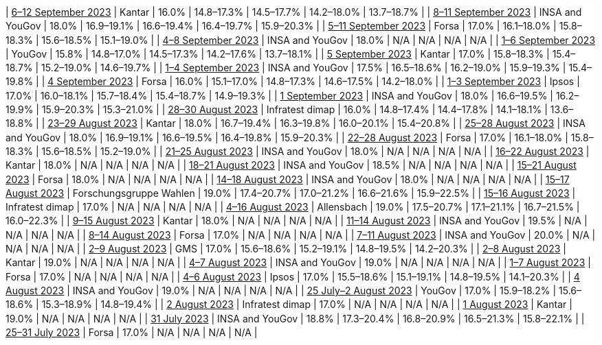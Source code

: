 | [6–12 September 2023](2023-09-12-Kantar.html) | Kantar | 16.0% | 14.8–17.3% | 14.5–17.7% | 14.2–18.0% | 13.7–18.7% |
| [8–11 September 2023](2023-09-11-INSAandYouGov.html) | INSA and YouGov | 18.0% | 16.9–19.1% | 16.6–19.4% | 16.4–19.7% | 15.9–20.3% |
| [5–11 September 2023](2023-09-11-Forsa.html) | Forsa | 17.0% | 16.1–18.0% | 15.8–18.3% | 15.6–18.5% | 15.1–19.0% |
| [4–8 September 2023](2023-09-08-INSAandYouGov.html) | INSA and YouGov | 18.0% | N/A | N/A | N/A | N/A |
| [1–6 September 2023](2023-09-06-YouGov.html) | YouGov | 15.8% | 14.8–17.0% | 14.5–17.3% | 14.2–17.6% | 13.7–18.1% |
| [5 September 2023](2023-09-05-Kantar.html) | Kantar | 17.0% | 15.8–18.3% | 15.4–18.7% | 15.2–19.0% | 14.6–19.7% |
| [1–4 September 2023](2023-09-04-INSAandYouGov.html) | INSA and YouGov | 17.5% | 16.5–18.6% | 16.2–19.0% | 15.9–19.3% | 15.4–19.8% |
| [4 September 2023](2023-09-04-Forsa.html) | Forsa | 16.0% | 15.1–17.0% | 14.8–17.3% | 14.6–17.5% | 14.2–18.0% |
| [1–3 September 2023](2023-09-03-Ipsos.html) | Ipsos | 17.0% | 16.0–18.1% | 15.7–18.4% | 15.4–18.7% | 14.9–19.3% |
| [1 September 2023](2023-09-01-INSAandYouGov.html) | INSA and YouGov | 18.0% | 16.6–19.5% | 16.2–19.9% | 15.9–20.3% | 15.3–21.0% |
| [28–30 August 2023](2023-08-30-Infratestdimap.html) | Infratest dimap | 16.0% | 14.8–17.4% | 14.4–17.8% | 14.1–18.1% | 13.6–18.8% |
| [23–29 August 2023](2023-08-29-Kantar.html) | Kantar | 18.0% | 16.7–19.4% | 16.3–19.8% | 16.0–20.1% | 15.4–20.8% |
| [25–28 August 2023](2023-08-28-INSAandYouGov.html) | INSA and YouGov | 18.0% | 16.9–19.1% | 16.6–19.5% | 16.4–19.8% | 15.9–20.3% |
| [22–28 August 2023](2023-08-28-Forsa.html) | Forsa | 17.0% | 16.1–18.0% | 15.8–18.3% | 15.6–18.5% | 15.2–19.0% |
| [21–25 August 2023](2023-08-25-INSAandYouGov.html) | INSA and YouGov | 18.0% | N/A | N/A | N/A | N/A |
| [16–22 August 2023](2023-08-22-Kantar.html) | Kantar | 18.0% | N/A | N/A | N/A | N/A |
| [18–21 August 2023](2023-08-21-INSAandYouGov.html) | INSA and YouGov | 18.5% | N/A | N/A | N/A | N/A |
| [15–21 August 2023](2023-08-21-Forsa.html) | Forsa | 18.0% | N/A | N/A | N/A | N/A |
| [14–18 August 2023](2023-08-18-INSAandYouGov.html) | INSA and YouGov | 18.0% | N/A | N/A | N/A | N/A |
| [15–17 August 2023](2023-08-17-ForschungsgruppeWahlen.html) | Forschungsgruppe Wahlen | 19.0% | 17.4–20.7% | 17.0–21.2% | 16.6–21.6% | 15.9–22.5% |
| [15–16 August 2023](2023-08-16-Infratestdimap.html) | Infratest dimap | 17.0% | N/A | N/A | N/A | N/A |
| [4–16 August 2023](2023-08-16-Allensbach.html) | Allensbach | 19.0% | 17.5–20.7% | 17.1–21.1% | 16.7–21.5% | 16.0–22.3% |
| [9–15 August 2023](2023-08-15-Kantar.html) | Kantar | 18.0% | N/A | N/A | N/A | N/A |
| [11–14 August 2023](2023-08-14-INSAandYouGov.html) | INSA and YouGov | 19.5% | N/A | N/A | N/A | N/A |
| [8–14 August 2023](2023-08-14-Forsa.html) | Forsa | 17.0% | N/A | N/A | N/A | N/A |
| [7–11 August 2023](2023-08-11-INSAandYouGov.html) | INSA and YouGov | 20.0% | N/A | N/A | N/A | N/A |
| [2–9 August 2023](2023-08-09-GMS.html) | GMS | 17.0% | 15.6–18.6% | 15.2–19.1% | 14.8–19.5% | 14.2–20.3% |
| [2–8 August 2023](2023-08-08-Kantar.html) | Kantar | 19.0% | N/A | N/A | N/A | N/A |
| [4–7 August 2023](2023-08-07-INSAandYouGov.html) | INSA and YouGov | 19.0% | N/A | N/A | N/A | N/A |
| [1–7 August 2023](2023-08-07-Forsa.html) | Forsa | 17.0% | N/A | N/A | N/A | N/A |
| [4–6 August 2023](2023-08-06-Ipsos.html) | Ipsos | 17.0% | 15.5–18.6% | 15.1–19.1% | 14.8–19.5% | 14.1–20.3% |
| [4 August 2023](2023-08-04-INSAandYouGov.html) | INSA and YouGov | 19.0% | N/A | N/A | N/A | N/A |
| [25 July–2 August 2023](2023-08-02-YouGov.html) | YouGov | 17.0% | 15.9–18.2% | 15.6–18.6% | 15.3–18.9% | 14.8–19.4% |
| [2 August 2023](2023-08-02-Infratestdimap.html) | Infratest dimap | 17.0% | N/A | N/A | N/A | N/A |
| [1 August 2023](2023-08-01-Kantar.html) | Kantar | 19.0% | N/A | N/A | N/A | N/A |
| [31 July 2023](2023-07-31-INSAandYouGov.html) | INSA and YouGov | 18.8% | 17.3–20.4% | 16.8–20.9% | 16.5–21.3% | 15.8–22.1% |
| [25–31 July 2023](2023-07-31-Forsa.html) | Forsa | 17.0% | N/A | N/A | N/A | N/A |